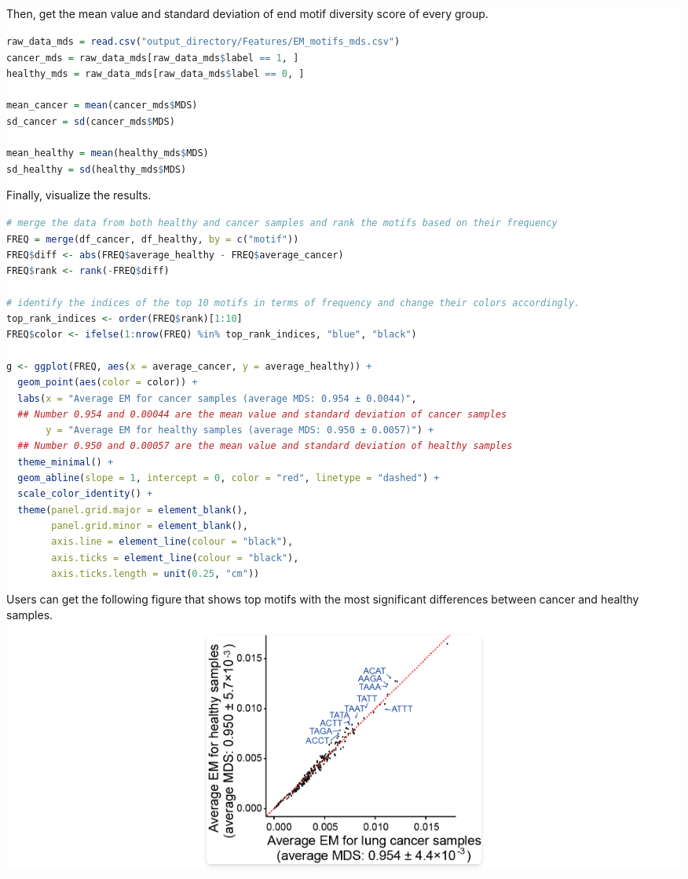 Then, get the mean value and standard deviation of end motif diversity score of every group.
```R
raw_data_mds = read.csv("output_directory/Features/EM_motifs_mds.csv")
cancer_mds = raw_data_mds[raw_data_mds$label == 1, ]
healthy_mds = raw_data_mds[raw_data_mds$label == 0, ]

mean_cancer = mean(cancer_mds$MDS)
sd_cancer = sd(cancer_mds$MDS)

mean_healthy = mean(healthy_mds$MDS)
sd_healthy = sd(healthy_mds$MDS)
```

Finally, visualize the results.
```R
# merge the data from both healthy and cancer samples and rank the motifs based on their frequency
FREQ = merge(df_cancer, df_healthy, by = c("motif"))
FREQ$diff <- abs(FREQ$average_healthy - FREQ$average_cancer)
FREQ$rank <- rank(-FREQ$diff)

# identify the indices of the top 10 motifs in terms of frequency and change their colors accordingly.
top_rank_indices <- order(FREQ$rank)[1:10]
FREQ$color <- ifelse(1:nrow(FREQ) %in% top_rank_indices, "blue", "black")

g <- ggplot(FREQ, aes(x = average_cancer, y = average_healthy)) +
  geom_point(aes(color = color)) +
  labs(x = "Average EM for cancer samples (average MDS: 0.954 ± 0.0044)", 
  ## Number 0.954 and 0.00044 are the mean value and standard deviation of cancer samples
       y = "Average EM for healthy samples (average MDS: 0.950 ± 0.0057)") +   
  ## Number 0.950 and 0.00057 are the mean value and standard deviation of healthy samples
  theme_minimal() +
  geom_abline(slope = 1, intercept = 0, color = "red", linetype = "dashed") +
  scale_color_identity() +
  theme(panel.grid.major = element_blank(),  
        panel.grid.minor = element_blank(), 
        axis.line = element_line(colour = "black"),  
        axis.ticks = element_line(colour = "black"),  
        axis.ticks.length = unit(0.25, "cm"))  
```
Users can get the following figure that shows top motifs with the most significant differences between cancer and healthy samples.

<center>
    <img 
        style="
            border-radius: 5px;
            box-shadow: 0 2px 4px rgba(0,0,0,0.1), 0 4px 10px rgba(0,0,0,0.05);
        " 
        src="/cfDNAanalyzer/Figures/Section%201.3.png"
        width="350px"
    >
</center>
